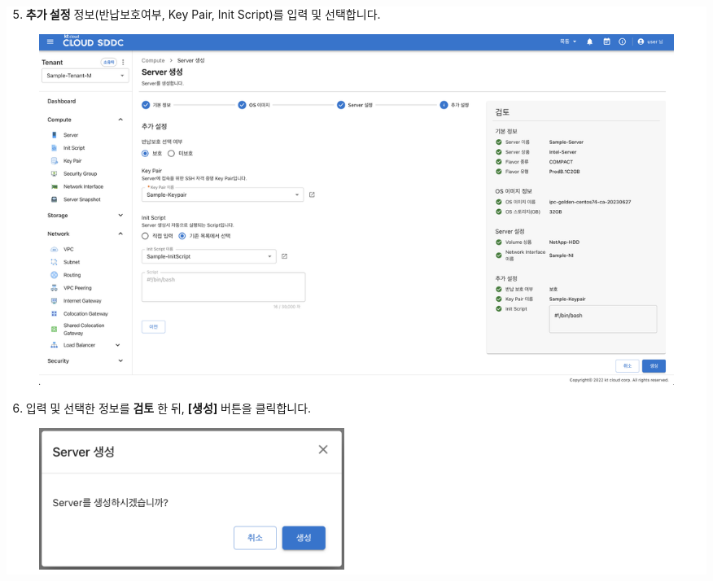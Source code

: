 5. **추가 설정** 정보(반납보호여부, Key Pair, Init Script)를 입력 및 선택합니다.

<figure><img src="../.gitbook/assets/image (5) (1) (1) (1) (1) (1) (1).png" alt=""><figcaption></figcaption></figure>

6. 입력 및 선택한 정보를 **검토** 한 뒤, **\[생성]** 버튼을 클릭합니다.

<figure><img src="../.gitbook/assets/image (368).png" alt="" width="375"><figcaption></figcaption></figure>
